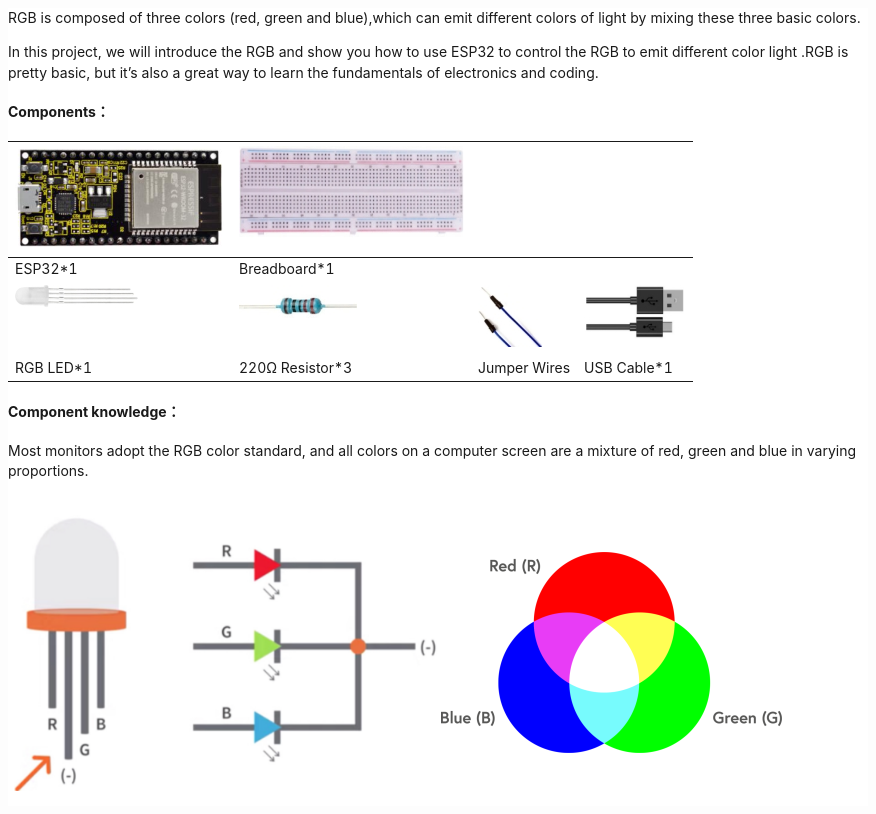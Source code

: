 RGB is composed of three colors (red, green and blue),which can emit different colors of light by mixing these three basic colors.

In this project, we will introduce the RGB and show you how to use ESP32 to control the RGB to emit different color light .RGB is pretty basic, but it’s also a great way to learn the fundamentals of electronics and coding.

#### Components：

| ![img](./media/wps27.png)                  | ![img](./media/wps28-1699513728376-80.jpg) |                                            |                           |
| ------------------------------------------ | ------------------------------------------ | ------------------------------------------ | ------------------------- |
| ESP32*1                                    | Breadboard*1                               |                                            |                           |
| ![img](./media/wps29-1699513728377-81.jpg) | ![img](./media/wps30-1699513728377-82.jpg) | ![img](./media/wps31-1699513728377-83.jpg) | ![img](./media/wps32.jpg) |
| RGB LED*1                                  | 220Ω Resistor*3                            | Jumper Wires                               | USB Cable*1               |

#### Component knowledge：

Most monitors adopt the RGB color standard, and all colors on a computer screen are a mixture of red, green and blue in varying proportions.

![](./media/image-20231109134516051-1699513728377-84.png)
